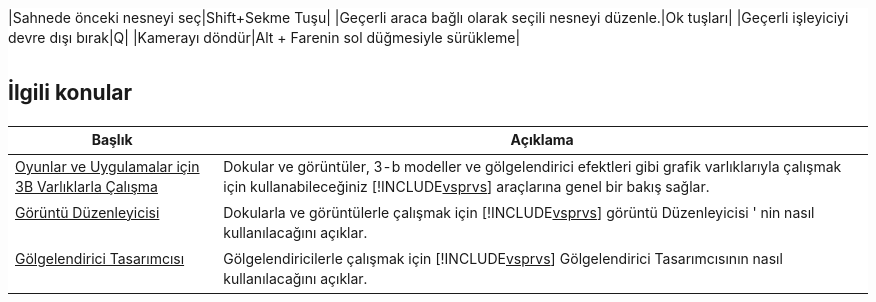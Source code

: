 |Sahnede önceki nesneyi seç|Shift+Sekme Tuşu|
|Geçerli araca bağlı olarak seçili nesneyi düzenle.|Ok tuşları|
|Geçerli işleyiciyi devre dışı bırak|Q|
|Kamerayı döndür|Alt + Farenin sol düğmesiyle sürükleme|

## <a name="related-topics"></a>İlgili konular

|Başlık|Açıklama|
|-----------|-----------------|
|[Oyunlar ve Uygulamalar için 3B Varlıklarla Çalışma](../designers/working-with-3-d-assets-for-games-and-apps.md)|Dokular ve görüntüler, 3-b modeller ve gölgelendirici efektleri gibi grafik varlıklarıyla çalışmak için kullanabileceğiniz [!INCLUDE[vsprvs](../includes/vsprvs-md.md)] araçlarına genel bir bakış sağlar.|
|[Görüntü Düzenleyicisi](../designers/image-editor.md)|Dokularla ve görüntülerle çalışmak için [!INCLUDE[vsprvs](../includes/vsprvs-md.md)] görüntü Düzenleyicisi ' nin nasıl kullanılacağını açıklar.|
|[Gölgelendirici Tasarımcısı](../designers/shader-designer.md)|Gölgelendiricilerle çalışmak için [!INCLUDE[vsprvs](../includes/vsprvs-md.md)] Gölgelendirici Tasarımcısının nasıl kullanılacağını açıklar.|
